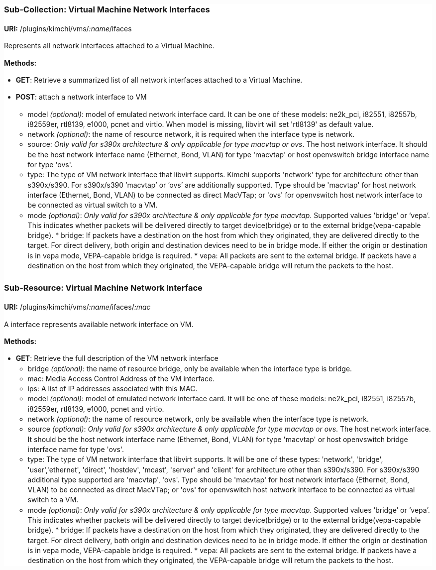 ### Sub-Collection: Virtual Machine Network Interfaces

**URI:** /plugins/kimchi/vms/*:name*/ifaces

Represents all network interfaces attached to a Virtual Machine.

**Methods:**

* **GET**: Retrieve a summarized list of all network interfaces attached to a Virtual Machine.

* **POST**: attach a network interface to VM
    * model *(optional)*: model of emulated network interface card. It can be one of these models:
            ne2k_pci, i82551, i82557b, i82559er, rtl8139, e1000, pcnet and virtio.
            When model is missing, libvirt will set 'rtl8139' as default value.
    * network *(optional)*: the name of resource network, it is required when the
              interface type is network.
    * source: *Only valid for s390x architecture & only applicable for type macvtap or ovs*. The host network interface. It should be the host network interface name (Ethernet, Bond, VLAN) for type 'macvtap' or host openvswitch bridge interface name for type 'ovs'.
    * type: The type of VM network interface that libvirt supports.
            Kimchi supports 'network' type for architecture other than s390x/s390. For s390x/s390 ’macvtap’ or ‘ovs’ are additionally supported. Type should be 'macvtap' for host network interface (Ethernet, Bond, VLAN) to be connected as direct MacVTap; or 'ovs' for openvswitch host network interface to be connected as virtual switch to a VM.
    * mode *(optional)*: *Only valid for s390x architecture & only applicable for type macvtap*. Supported values ’bridge’ or ‘vepa’. This indicates whether packets will be delivered directly to target device(bridge) or to the external bridge(vepa-capable bridge).
              * bridge: If packets have a destination on the host from which they originated, they are delivered directly to the target. For direct delivery, both origin and destination devices need to be in bridge mode. If either the origin or destination is in vepa mode, VEPA-capable bridge is required.
              * vepa: All packets are sent to the external bridge. If packets have a destination on the host from which they originated, the VEPA-capable bridge will return the packets to the host.

### Sub-Resource: Virtual Machine Network Interface

**URI:** /plugins/kimchi/vms/*:name*/ifaces/*:mac*

A interface represents available network interface on VM.

**Methods:**

* **GET**: Retrieve the full description of the VM network interface
    * bridge *(optional)*: the name of resource bridge, only be available when the
              interface type is bridge.
    * mac: Media Access Control Address of the VM interface.
    * ips: A list of IP addresses associated with this MAC.
    * model *(optional)*: model of emulated network interface card. It will be one of these models:
             ne2k_pci, i82551, i82557b, i82559er, rtl8139, e1000, pcnet and virtio.
    * network *(optional)*: the name of resource network, only be available when the
              interface type is network.
    * source *(optional)*: *Only valid for s390x architecture & only applicable for type macvtap or ovs*. The host network interface. It should be the host network interface name (Ethernet, Bond, VLAN) for type 'macvtap' or host openvswitch bridge interface name for type 'ovs'.
    * type: The type of VM network interface that libvirt supports.
            It will be one of these types: 'network', 'bridge', 'user','ethernet',
            'direct', 'hostdev', 'mcast', 'server' and 'client' for architecture other than s390x/s390.
            For s390x/s390 additional type supported are 'macvtap', 'ovs'. Type should be 'macvtap' for host network interface (Ethernet, Bond, VLAN) to be connected as direct MacVTap; or 'ovs' for openvswitch host network interface to be connected as virtual switch to a VM.
    * mode *(optional)*: *Only valid for s390x architecture & only applicable for type macvtap*. Supported values ’bridge’ or ‘vepa’. This indicates whether packets will be delivered directly to target device(bridge) or to the external bridge(vepa-capable bridge).
              * bridge: If packets have a destination on the host from which they originated, they are delivered directly to the target. For direct delivery, both origin and destination devices need to be in bridge mode. If either the origin or destination is in vepa mode, VEPA-capable bridge is required.
              * vepa: All packets are sent to the external bridge. If packets have a destination on the host from which they originated, the VEPA-capable bridge will return the packets to the host.